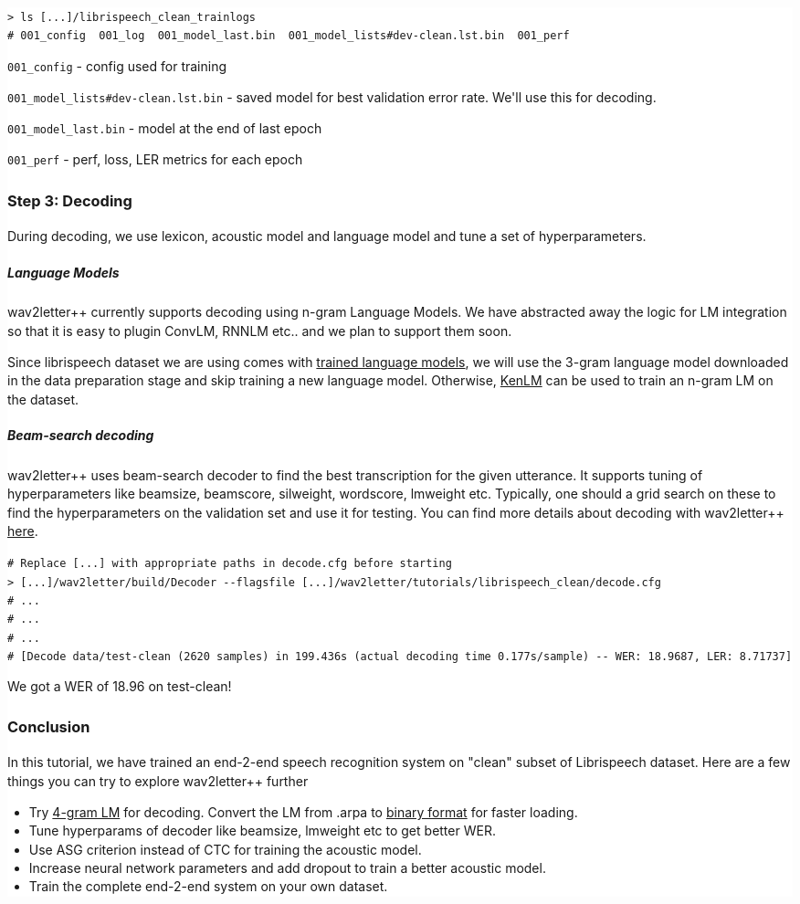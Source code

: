 ```shell
> ls [...]/librispeech_clean_trainlogs
# 001_config  001_log  001_model_last.bin  001_model_lists#dev-clean.lst.bin  001_perf
```
`001_config` - config used for training

`001_model_lists#dev-clean.lst.bin` - saved model for best validation error rate. We'll use this for decoding.

`001_model_last.bin` - model at the end of last epoch

`001_perf` - perf, loss, LER metrics for each epoch


### Step 3: Decoding

During decoding, we use lexicon, acoustic model and language model and tune a set of hyperparameters.

##### Language Models
wav2letter++ currently supports decoding using n-gram Language Models.
We have abstracted away the logic for LM integration so that it is easy to plugin ConvLM, RNNLM etc.. and we plan to support them soon.

Since librispeech dataset we are using comes with [trained language models](http://www.openslr.org/11/), we will use the 3-gram language model
downloaded in the data preparation stage and skip training a new language model.
Otherwise, [KenLM](https://github.com/kpu/kenlm) can be used to train an n-gram LM on the dataset.

##### Beam-search decoding
wav2letter++ uses beam-search decoder to find the best transcription for the given utterance.
It supports tuning of hyperparameters like beamsize, beamscore, silweight, wordscore, lmweight etc.
Typically, one should a grid search on these to find the hyperparameters on the validation set and use it for testing.
You can find more details about decoding with wav2letter++ [here](https://github.com/facebookresearch/wav2letter/wiki/Beam-Search-Decoder).

```shell
# Replace [...] with appropriate paths in decode.cfg before starting
> [...]/wav2letter/build/Decoder --flagsfile [...]/wav2letter/tutorials/librispeech_clean/decode.cfg
# ...
# ...
# ...
# [Decode data/test-clean (2620 samples) in 199.436s (actual decoding time 0.177s/sample) -- WER: 18.9687, LER: 8.71737]
```

We got a WER of 18.96 on test-clean!

### Conclusion

In this tutorial, we have trained an end-2-end speech recognition system on "clean" subset of Librispeech dataset.
Here are a few things you can try to explore wav2letter++ further
 - Try [4-gram LM](http://www.openslr.org/11/) for decoding. Convert the LM from .arpa to [binary format](https://github.com/kpu/kenlm#querying) for faster loading.
 - Tune hyperparams of decoder like beamsize, lmweight etc to get better WER.
 - Use ASG criterion instead of CTC for training the acoustic model.
 - Increase neural network parameters and add dropout to train a better acoustic model.
 - Train the complete end-2-end system on your own dataset.

